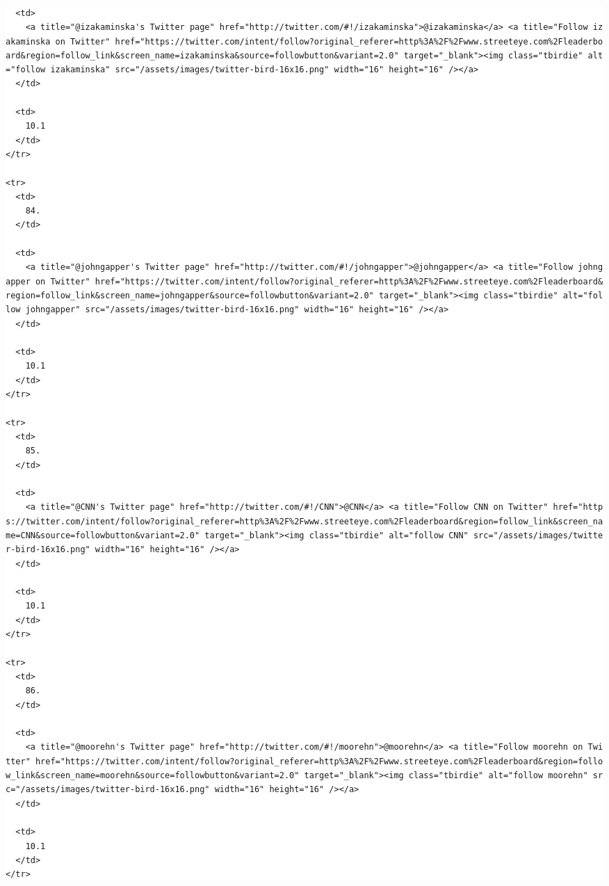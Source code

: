       <td>
        <a title="@izakaminska's Twitter page" href="http://twitter.com/#!/izakaminska">@izakaminska</a> <a title="Follow izakaminska on Twitter" href="https://twitter.com/intent/follow?original_referer=http%3A%2F%2Fwww.streeteye.com%2Fleaderboard&region=follow_link&screen_name=izakaminska&source=followbutton&variant=2.0" target="_blank"><img class="tbirdie" alt="follow izakaminska" src="/assets/images/twitter-bird-16x16.png" width="16" height="16" /></a>
      </td>
      
      <td>
        10.1
      </td>
    </tr>
    
    <tr>
      <td>
        84.
      </td>
      
      <td>
        <a title="@johngapper's Twitter page" href="http://twitter.com/#!/johngapper">@johngapper</a> <a title="Follow johngapper on Twitter" href="https://twitter.com/intent/follow?original_referer=http%3A%2F%2Fwww.streeteye.com%2Fleaderboard&region=follow_link&screen_name=johngapper&source=followbutton&variant=2.0" target="_blank"><img class="tbirdie" alt="follow johngapper" src="/assets/images/twitter-bird-16x16.png" width="16" height="16" /></a>
      </td>
      
      <td>
        10.1
      </td>
    </tr>
    
    <tr>
      <td>
        85.
      </td>
      
      <td>
        <a title="@CNN's Twitter page" href="http://twitter.com/#!/CNN">@CNN</a> <a title="Follow CNN on Twitter" href="https://twitter.com/intent/follow?original_referer=http%3A%2F%2Fwww.streeteye.com%2Fleaderboard&region=follow_link&screen_name=CNN&source=followbutton&variant=2.0" target="_blank"><img class="tbirdie" alt="follow CNN" src="/assets/images/twitter-bird-16x16.png" width="16" height="16" /></a>
      </td>
      
      <td>
        10.1
      </td>
    </tr>
    
    <tr>
      <td>
        86.
      </td>
      
      <td>
        <a title="@moorehn's Twitter page" href="http://twitter.com/#!/moorehn">@moorehn</a> <a title="Follow moorehn on Twitter" href="https://twitter.com/intent/follow?original_referer=http%3A%2F%2Fwww.streeteye.com%2Fleaderboard&region=follow_link&screen_name=moorehn&source=followbutton&variant=2.0" target="_blank"><img class="tbirdie" alt="follow moorehn" src="/assets/images/twitter-bird-16x16.png" width="16" height="16" /></a>
      </td>
      
      <td>
        10.1
      </td>
    </tr>
    